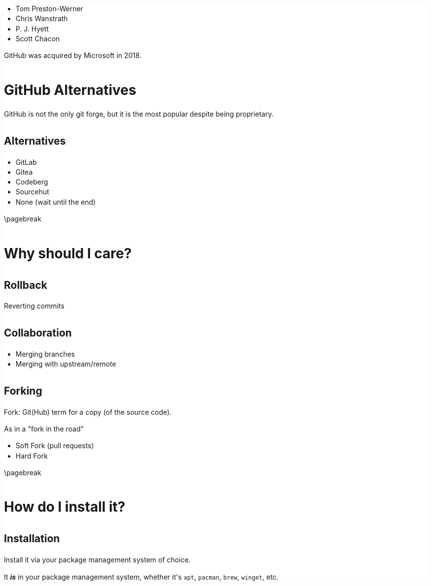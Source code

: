 - Tom Preston-Werner
- Chris Wanstrath
- P. J. Hyett
- Scott Chacon

GitHub was acquired by Microsoft in 2018.

# GitHub Alternatives

GitHub is not the only git forge, but it is the most popular despite being proprietary.

## Alternatives

- GitLab
- Gitea
- Codeberg
- Sourcehut
- None (wait until the end)

\pagebreak

# Why should I care?

## Rollback

Reverting commits

## Collaboration

- Merging branches
- Merging with upstream/remote

## Forking

Fork: Git(Hub) term for a copy (of the source code).

As in a "fork in the road"

- Soft Fork (pull requests)
- Hard Fork

\pagebreak

# How do I install it?

## Installation

Install it via your package management system of choice.

It ***is*** in your package management system, whether it's `apt`, `pacman`, `brew`, `winget`, etc.

